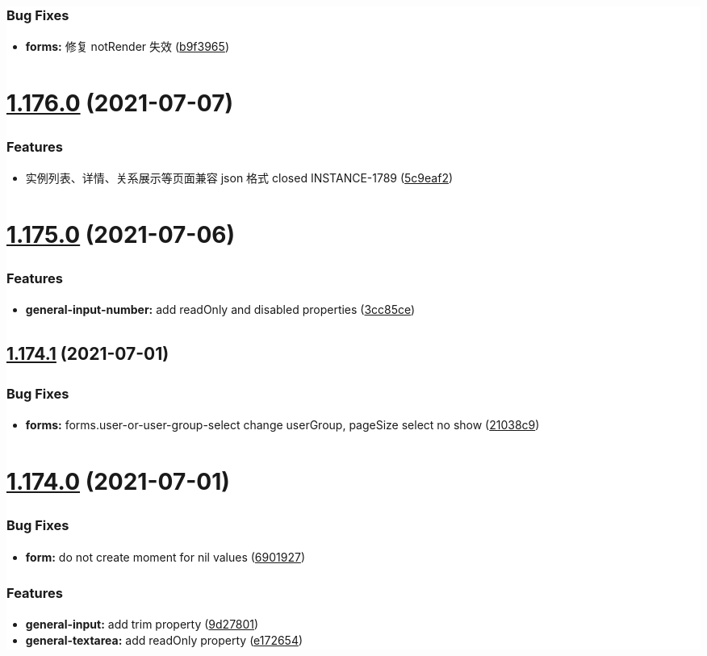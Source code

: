 ### Bug Fixes

- **forms:** 修复 notRender 失效 ([b9f3965](https://github.com/easyops-cn/next-basics/commit/b9f3965c4359878fccb577878b6ac7f35b81e019))

# [1.176.0](https://github.com/easyops-cn/next-basics/compare/@next-bricks/forms@1.175.0...@next-bricks/forms@1.176.0) (2021-07-07)

### Features

- 实例列表、详情、关系展示等页面兼容 json 格式 closed INSTANCE-1789 ([5c9eaf2](https://github.com/easyops-cn/next-basics/commit/5c9eaf284e0547483176798c730bdd092ad013fb))

# [1.175.0](https://github.com/easyops-cn/next-basics/compare/@next-bricks/forms@1.174.1...@next-bricks/forms@1.175.0) (2021-07-06)

### Features

- **general-input-number:** add readOnly and disabled properties ([3cc85ce](https://github.com/easyops-cn/next-basics/commit/3cc85ce92534309a9093d1ebd98faf2429236a1c))

## [1.174.1](https://github.com/easyops-cn/next-basics/compare/@next-bricks/forms@1.174.0...@next-bricks/forms@1.174.1) (2021-07-01)

### Bug Fixes

- **forms:** forms.user-or-user-group-select change userGroup, pageSize select no show ([21038c9](https://github.com/easyops-cn/next-basics/commit/21038c9855cadd6dd6ab38f37b311cad83a7c155))

# [1.174.0](https://github.com/easyops-cn/next-basics/compare/@next-bricks/forms@1.173.0...@next-bricks/forms@1.174.0) (2021-07-01)

### Bug Fixes

- **form:** do not create moment for nil values ([6901927](https://github.com/easyops-cn/next-basics/commit/69019279475dc4467ca532eff783a4549cea49b9))

### Features

- **general-input:** add trim property ([9d27801](https://github.com/easyops-cn/next-basics/commit/9d27801aecd8f743023ec13ea33a652897bb4c5e))
- **general-textarea:** add readOnly property ([e172654](https://github.com/easyops-cn/next-basics/commit/e172654e8e56e36070582e235aaf45c8dd9278ad))
